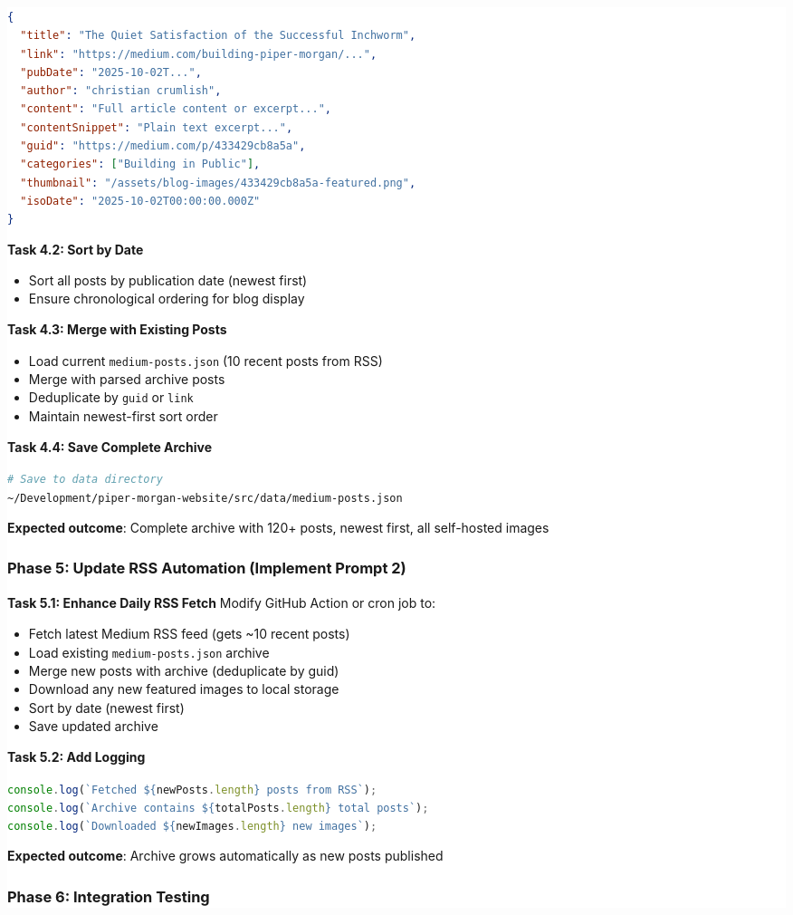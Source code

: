 ```json
{
  "title": "The Quiet Satisfaction of the Successful Inchworm",
  "link": "https://medium.com/building-piper-morgan/...",
  "pubDate": "2025-10-02T...",
  "author": "christian crumlish",
  "content": "Full article content or excerpt...",
  "contentSnippet": "Plain text excerpt...",
  "guid": "https://medium.com/p/433429cb8a5a",
  "categories": ["Building in Public"],
  "thumbnail": "/assets/blog-images/433429cb8a5a-featured.png",
  "isoDate": "2025-10-02T00:00:00.000Z"
}
```

**Task 4.2: Sort by Date**
- Sort all posts by publication date (newest first)
- Ensure chronological ordering for blog display

**Task 4.3: Merge with Existing Posts**
- Load current `medium-posts.json` (10 recent posts from RSS)
- Merge with parsed archive posts
- Deduplicate by `guid` or `link`
- Maintain newest-first sort order

**Task 4.4: Save Complete Archive**
```bash
# Save to data directory
~/Development/piper-morgan-website/src/data/medium-posts.json
```

**Expected outcome**: Complete archive with 120+ posts, newest first, all self-hosted images

### Phase 5: Update RSS Automation (Implement Prompt 2)

**Task 5.1: Enhance Daily RSS Fetch**
Modify GitHub Action or cron job to:
- Fetch latest Medium RSS feed (gets ~10 recent posts)
- Load existing `medium-posts.json` archive
- Merge new posts with archive (deduplicate by guid)
- Download any new featured images to local storage
- Sort by date (newest first)
- Save updated archive

**Task 5.2: Add Logging**
```javascript
console.log(`Fetched ${newPosts.length} posts from RSS`);
console.log(`Archive contains ${totalPosts.length} total posts`);
console.log(`Downloaded ${newImages.length} new images`);
```

**Expected outcome**: Archive grows automatically as new posts published

### Phase 6: Integration Testing
